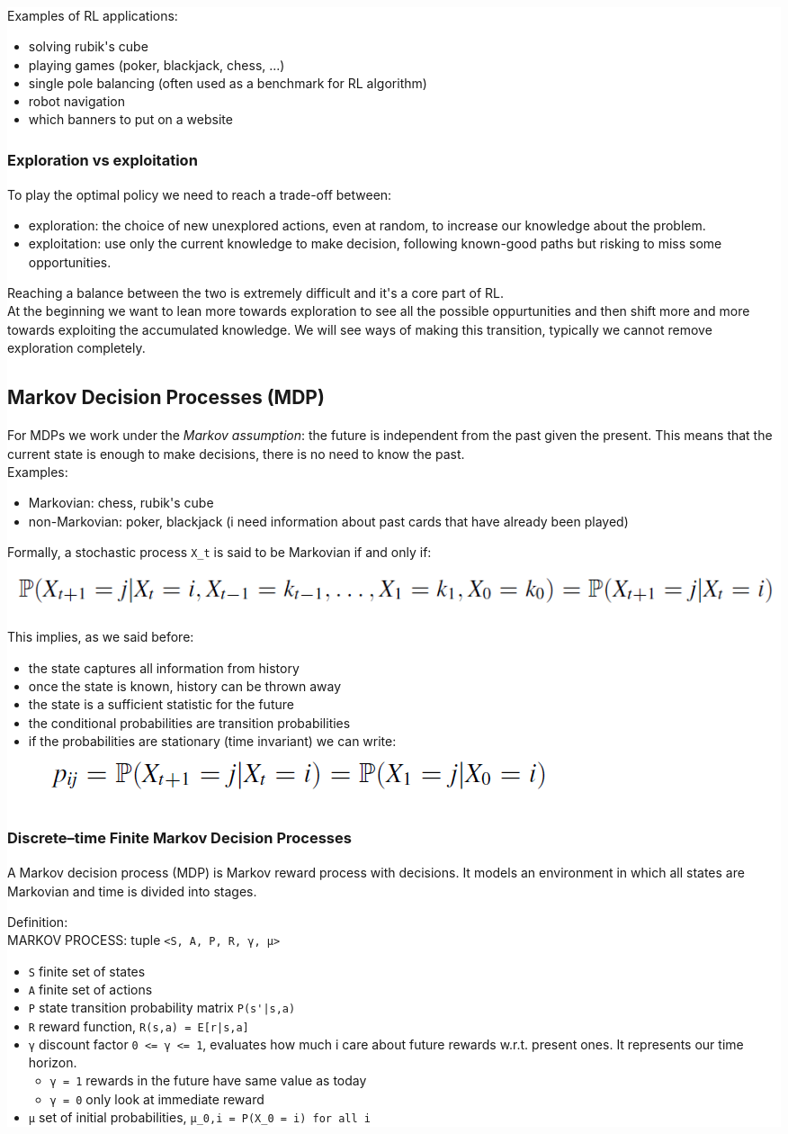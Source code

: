 Examples of RL applications:  
- solving rubik's cube
- playing games (poker, blackjack, chess, ...)
- single pole balancing (often used as a benchmark for RL algorithm)
- robot navigation
- which banners to put on a website

### Exploration vs exploitation
To play the optimal policy we need to reach a trade-off between:
- exploration: the choice of new unexplored actions, even at random, to increase our knowledge about the problem.
- exploitation: use only the current knowledge to make decision, following known-good paths but risking to miss some opportunities.

Reaching a balance between the two is extremely difficult and it's a core part of RL.  
At the beginning we want to lean more towards exploration to see all the possible oppurtunities and then shift more and more towards exploiting the accumulated knowledge. We will see ways of making this transition, typically we cannot remove exploration completely.

## Markov Decision Processes (MDP)
For MDPs we work under the *Markov assumption*: the future is independent from the past given the present. This means that the current state is enough to make decisions, there is no need to know the past.  
Examples:
- Markovian: chess, rubik's cube
- non-Markovian: poker, blackjack (i need information about past cards that have already been played)

Formally, a stochastic process `X_t` is said to be Markovian if and only if:
![Markovian_process](assets/Markovian_process.png)  

This implies, as we said before:
- the state captures all information from history
- once the state is known, history can be thrown away
- the state is a sufficient statistic for the future
- the conditional probabilities are transition probabilities
- if the probabilities are stationary (time invariant) we can write:  
![Markovian_process_stationary](assets/Markovian_process_stationary.png)

### Discrete–time Finite Markov Decision Processes
A Markov decision process (MDP) is Markov reward process with decisions.
It models an environment in which all states are Markovian and time is divided into stages.

Definition:  
MARKOV PROCESS: tuple `<S, A, P, R, γ, μ>`
- `S` finite set of states
- `A` finite set of actions
- `P` state transition probability matrix `P(s'|s,a)`
- `R` reward function, `R(s,a) = E[r|s,a]`
- `γ` discount factor `0 <= γ <= 1`, evaluates how much i care about future rewards w.r.t. present ones. It represents our time horizon.
  - `γ = 1` rewards in the future have same value as today
  - `γ = 0` only look at immediate reward
- `μ` set of initial probabilities, `μ_0,i = P(X_0 = i) for all i`
